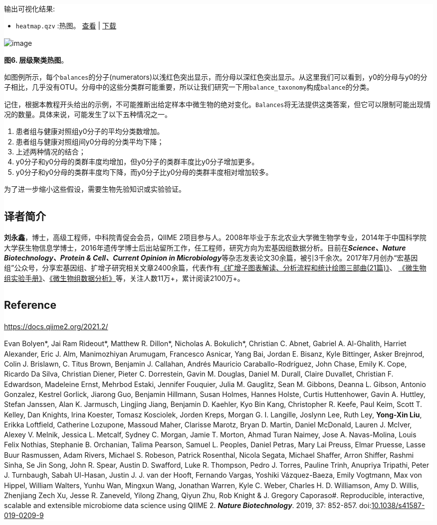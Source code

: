 输出可视化结果:

- `heatmap.qzv` :热图。 [查看](https://view.qiime2.org/?src=https%3A%2F%2Fdocs.qiime2.org%2F2021.2%2Fdata%2Ftutorials%2Fgneiss%2Fheatmap.qzv) | [下载](https://docs.qiime2.org/2021.2/data/tutorials/gneiss/heatmap.qzv)

![image](http://bailab.genetics.ac.cn/markdown/qiime2/fig/2019.7.7.06.jpg)

**图6. 层级聚类热图**。

如图例所示，每个`balances`的分子(numerators)以浅红色突出显示，而分母以深红色突出显示。从这里我们可以看到，y0的分母与y0的分子相比，几乎没有OTU。分母中的这些分类群可能重要，所以让我们研究一下用`balance_taxonomy`构成`balance`的分类。

记住，根据本教程开头给出的示例，不可能推断出给定样本中微生物的绝对变化。`Balances`将无法提供这类答案，但它可以限制可能出现情况的数量。具体来说，可能发生了以下五种情况之一。

1. 患者组与健康对照组y0分子的平均分类数增加。
2. 患者组与健康对照组间y0分母的分类平均下降；
3. 上述两种情况的结合；
4. y0分子和y0分母的类群丰度均增加，但y0分子的类群丰度比y0分子增加更多。
5. y0分子和y0分母的类群丰度均下降，而y0分子比y0分母的类群丰度相对增加较多。

为了进一步缩小这些假设，需要生物先验知识或实验验证。

## 译者简介

**刘永鑫**，博士，高级工程师，中科院青促会会员，QIIME 2项目参与人。2008年毕业于东北农业大学微生物学专业，2014年于中国科学院大学获生物信息学博士，2016年遗传学博士后出站留所工作，任工程师，研究方向为宏基因组数据分析。目前在***Science、Nature Biotechnology、Protein & Cell、Current Opinion in Microbiology***等杂志发表论文30余篇，被引3千余次。2017年7月创办“宏基因组”公众号，分享宏基因组、扩增子研究相关文章2400余篇，代表作有[《扩增子图表解读、分析流程和统计绘图三部曲(21篇)》](https://mp.weixin.qq.com/s/u7PQn2ilsgmA6Ayu-oP1tw)、 [《微生物组实验手册》](https://mp.weixin.qq.com/s/PzFglpqW1RwoqTLghpAIbA)、[《微生物组数据分析》](https://mp.weixin.qq.com/s/xHe1FHLm3n0Vkxz0nNbXvQ)等，关注人数11万+，累计阅读2100万+。


## Reference

https://docs.qiime2.org/2021.2/

Evan Bolyen*, Jai Ram Rideout*, Matthew R. Dillon*, Nicholas A. Bokulich*, Christian C. Abnet, Gabriel A. Al-Ghalith, Harriet Alexander, Eric J. Alm, Manimozhiyan Arumugam, Francesco Asnicar, Yang Bai, Jordan E. Bisanz, Kyle Bittinger, Asker Brejnrod, Colin J. Brislawn, C. Titus Brown, Benjamin J. Callahan, Andrés Mauricio Caraballo-Rodríguez, John Chase, Emily K. Cope, Ricardo Da Silva, Christian Diener, Pieter C. Dorrestein, Gavin M. Douglas, Daniel M. Durall, Claire Duvallet, Christian F. Edwardson, Madeleine Ernst, Mehrbod Estaki, Jennifer Fouquier, Julia M. Gauglitz, Sean M. Gibbons, Deanna L. Gibson, Antonio Gonzalez, Kestrel Gorlick, Jiarong Guo, Benjamin Hillmann, Susan Holmes, Hannes Holste, Curtis Huttenhower, Gavin A. Huttley, Stefan Janssen, Alan K. Jarmusch, Lingjing Jiang, Benjamin D. Kaehler, Kyo Bin Kang, Christopher R. Keefe, Paul Keim, Scott T. Kelley, Dan Knights, Irina Koester, Tomasz Kosciolek, Jorden Kreps, Morgan G. I. Langille, Joslynn Lee, Ruth Ley, **Yong-Xin Liu**, Erikka Loftfield, Catherine Lozupone, Massoud Maher, Clarisse Marotz, Bryan D. Martin, Daniel McDonald, Lauren J. McIver, Alexey V. Melnik, Jessica L. Metcalf, Sydney C. Morgan, Jamie T. Morton, Ahmad Turan Naimey, Jose A. Navas-Molina, Louis Felix Nothias, Stephanie B. Orchanian, Talima Pearson, Samuel L. Peoples, Daniel Petras, Mary Lai Preuss, Elmar Pruesse, Lasse Buur Rasmussen, Adam Rivers, Michael S. Robeson, Patrick Rosenthal, Nicola Segata, Michael Shaffer, Arron Shiffer, Rashmi Sinha, Se Jin Song, John R. Spear, Austin D. Swafford, Luke R. Thompson, Pedro J. Torres, Pauline Trinh, Anupriya Tripathi, Peter J. Turnbaugh, Sabah Ul-Hasan, Justin J. J. van der Hooft, Fernando Vargas, Yoshiki Vázquez-Baeza, Emily Vogtmann, Max von Hippel, William Walters, Yunhu Wan, Mingxun Wang, Jonathan Warren, Kyle C. Weber, Charles H. D. Williamson, Amy D. Willis, Zhenjiang Zech Xu, Jesse R. Zaneveld, Yilong Zhang, Qiyun Zhu, Rob Knight & J. Gregory Caporaso#. Reproducible, interactive, scalable and extensible microbiome data science using QIIME 2. ***Nature Biotechnology***. 2019, 37: 852-857. doi:[10.1038/s41587-019-0209-9](https://doi.org/10.1038/s41587-019-0209-9)
